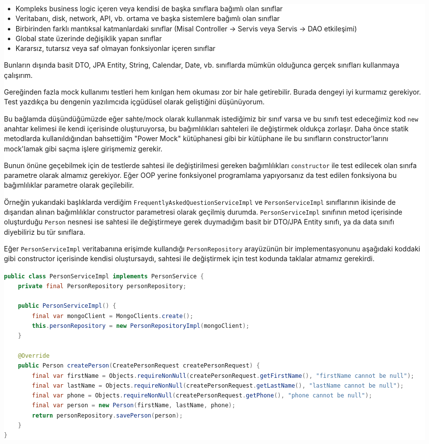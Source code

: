 * Kompleks business logic içeren veya kendisi de başka sınıflara bağımlı olan sınıflar
* Veritabanı, disk, network, API, vb. ortama ve başka sistemlere bağımlı olan sınıflar
* Birbirinden farklı mantıksal katmanlardaki sınıflar (Misal Controller -> Servis veya Servis -> DAO etkileşimi)
* Global state üzerinde değişiklik yapan sınıflar
* Kararsız, tutarsız veya saf olmayan fonksiyonlar içeren sınıflar

Bunların dışında basit DTO, JPA Entity, String, Calendar, Date, vb. sınıflarda 
mümkün olduğunca gerçek sınıfları kullanmaya çalışırım.

Gereğinden fazla mock kullanımı testleri hem kırılgan hem okuması zor bir hale getirebilir.
Burada dengeyi iyi kurmamız gerekiyor. 
Test yazdıkça bu dengenin yazılımcıda içgüdüsel olarak geliştiğini düşünüyorum.

Bu bağlamda düşündüğümüzde eğer sahte/mock olarak kullanmak istediğimiz bir sınıf varsa 
ve bu sınıfı test edeceğimiz kod `new` anahtar kelimesi ile kendi içerisinde oluşturuyorsa,
bu bağımlılıkları sahteleri ile değiştirmek oldukça zorlaşır. 
Daha önce statik metodlarda kullanıldığından bahsettiğim "Power Mock" kütüphanesi gibi bir kütüphane ile
bu sınıfların constructor'larını mock'lamak gibi saçma işlere girişmemiz gerekir.

Bunun önüne geçebilmek için de testlerde sahtesi ile değiştirilmesi gereken bağımlılıkları
`constructor` ile test edilecek olan sınıfa parametre olarak almamız gerekiyor.
Eğer OOP yerine fonksiyonel programlama yapıyorsanız da 
test edilen fonksiyona bu bağımlılıklar parametre olarak geçilebilir.

Örneğin yukarıdaki başlıklarda verdiğim `FrequentlyAskedQuestionServiceImpl` ve `PersonServiceImpl`
sınıflarının ikisinde de dışarıdan alınan bağımlılıklar constructor parametresi olarak geçilmiş durumda.
`PersonServiceImpl` sınıfının metod içerisinde oluşturduğu `Person` nesnesi ise 
sahtesi ile değiştirmeye gerek duymadığım basit bir DTO/JPA Entity sınıfı, 
ya da data sınıfı diyebiliriz bu tür sınıflara.

Eğer `PersonServiceImpl` veritabanına erişimde kullandığı `PersonRepository` arayüzünün
bir implementasyonunu aşağıdaki koddaki gibi constructor içerisinde kendisi oluştursaydı, 
sahtesi ile değiştirmek için test kodunda taklalar atmamız gerekirdi.

```java
public class PersonServiceImpl implements PersonService {
    private final PersonRepository personRepository;

    public PersonServiceImpl() {
        final var mongoClient = MongoClients.create();
        this.personRepository = new PersonRepositoryImpl(mongoClient);
    }

    @Override
    public Person createPerson(CreatePersonRequest createPersonRequest) {
        final var firstName = Objects.requireNonNull(createPersonRequest.getFirstName(), "firstName cannot be null");
        final var lastName = Objects.requireNonNull(createPersonRequest.getLastName(), "lastName cannot be null");
        final var phone = Objects.requireNonNull(createPersonRequest.getPhone(), "phone cannot be null");
        final var person = new Person(firstName, lastName, phone);
        return personRepository.savePerson(person);
    }
}
```
